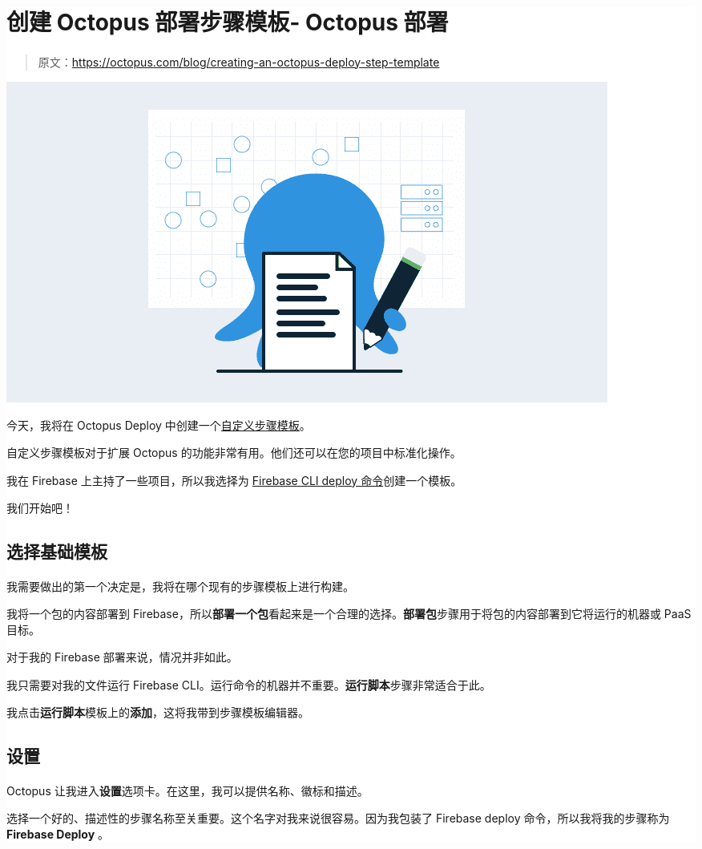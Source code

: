 # 创建 Octopus 部署步骤模板- Octopus 部署

> 原文：<https://octopus.com/blog/creating-an-octopus-deploy-step-template>

[![Creating an Octopus Deploy step template](img/a4e8fb4db2495d7965139408c0975794.png)](#)

今天，我将在 Octopus Deploy 中创建一个[自定义步骤模板](https://octopus.com/docs/deployment-process/steps/custom-step-templates)。

自定义步骤模板对于扩展 Octopus 的功能非常有用。他们还可以在您的项目中标准化操作。

我在 Firebase 上主持了一些项目，所以我选择为 [Firebase CLI deploy 命令](https://firebase.google.com/docs/cli/#deployment)创建一个模板。

我们开始吧！

## 选择基础模板

我需要做出的第一个决定是，我将在哪个现有的步骤模板上进行构建。

我将一个包的内容部署到 Firebase，所以**部署一个包**看起来是一个合理的选择。**部署包**步骤用于将包的内容部署到它将运行的机器或 PaaS 目标。

对于我的 Firebase 部署来说，情况并非如此。

我只需要对我的文件运行 Firebase CLI。运行命令的机器并不重要。**运行脚本**步骤非常适合于此。

我点击**运行脚本**模板上的**添加**，这将我带到步骤模板编辑器。

## 设置

Octopus 让我进入**设置**选项卡。在这里，我可以提供名称、徽标和描述。

选择一个好的、描述性的步骤名称至关重要。这个名字对我来说很容易。因为我包装了 Firebase deploy 命令，所以我将我的步骤称为 **Firebase Deploy** 。
